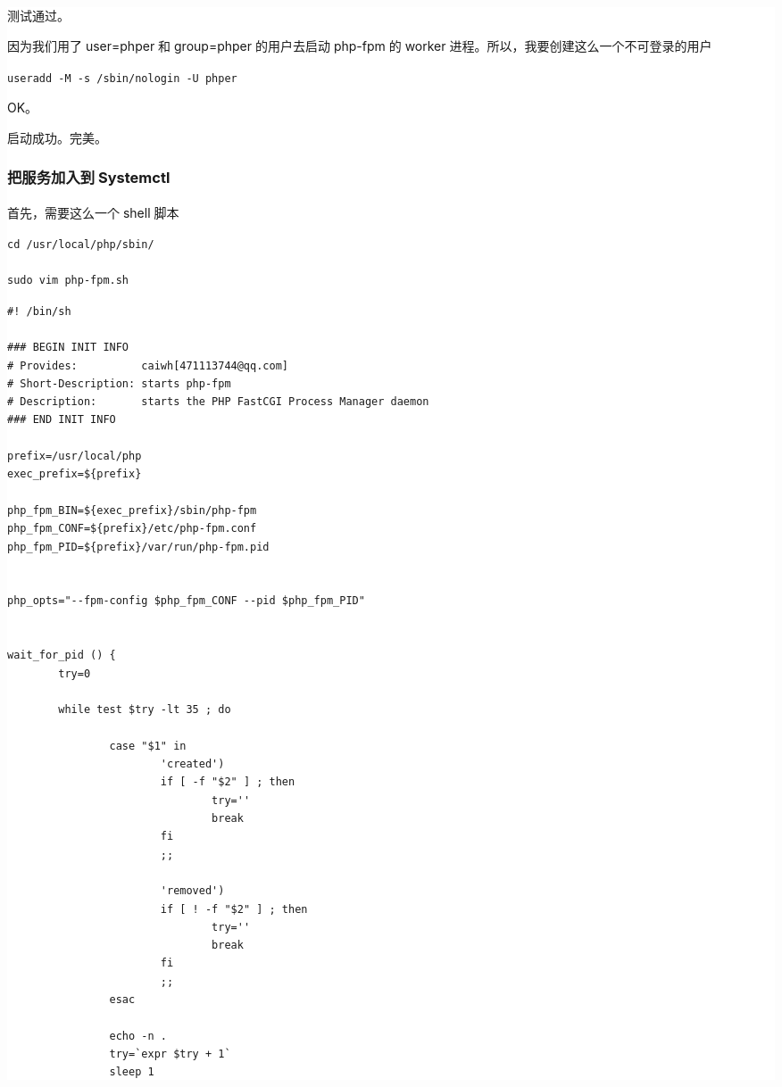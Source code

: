 测试通过。

因为我们用了 user=phper 和 group=phper 的用户去启动 php-fpm 的 worker 进程。所以，我要创建这么一个不可登录的用户

```
useradd -M -s /sbin/nologin -U phper
```

OK。

启动成功。完美。

### 把服务加入到 Systemctl

首先，需要这么一个 shell 脚本

```
cd /usr/local/php/sbin/

sudo vim php-fpm.sh
```

```shell
#! /bin/sh

### BEGIN INIT INFO
# Provides:          caiwh[471113744@qq.com]
# Short-Description: starts php-fpm
# Description:       starts the PHP FastCGI Process Manager daemon
### END INIT INFO

prefix=/usr/local/php
exec_prefix=${prefix}

php_fpm_BIN=${exec_prefix}/sbin/php-fpm
php_fpm_CONF=${prefix}/etc/php-fpm.conf
php_fpm_PID=${prefix}/var/run/php-fpm.pid


php_opts="--fpm-config $php_fpm_CONF --pid $php_fpm_PID"


wait_for_pid () {
        try=0

        while test $try -lt 35 ; do

                case "$1" in
                        'created')
                        if [ -f "$2" ] ; then
                                try=''
                                break
                        fi
                        ;;

                        'removed')
                        if [ ! -f "$2" ] ; then
                                try=''
                                break
                        fi
                        ;;
                esac

                echo -n .
                try=`expr $try + 1`
                sleep 1

```